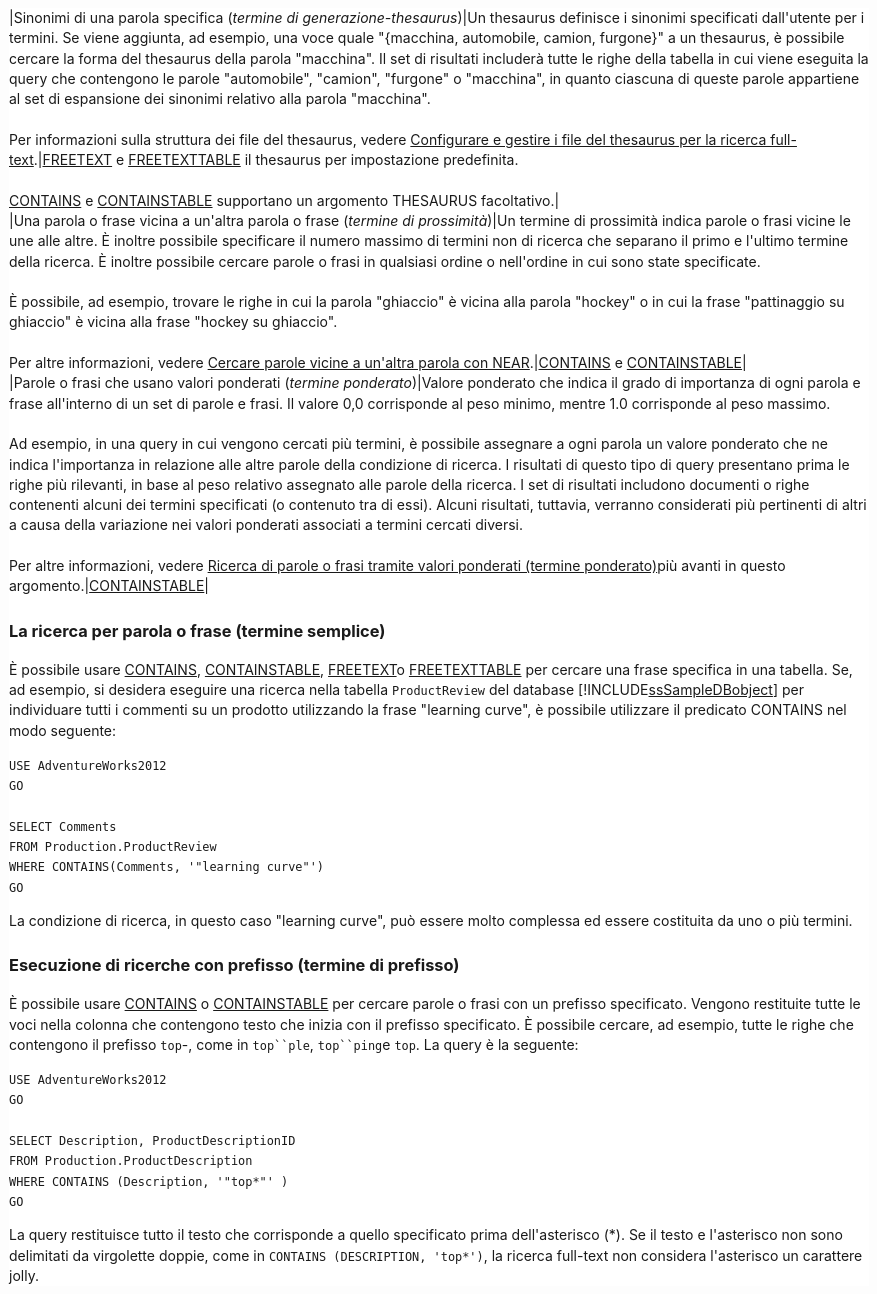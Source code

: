 |Sinonimi di una parola specifica (*termine di generazione-thesaurus*)|Un thesaurus definisce i sinonimi specificati dall'utente per i termini. Se viene aggiunta, ad esempio, una voce quale "{macchina, automobile, camion, furgone}" a un thesaurus, è possibile cercare la forma del thesaurus della parola "macchina". Il set di risultati includerà tutte le righe della tabella in cui viene eseguita la query che contengono le parole "automobile", "camion", "furgone" o "macchina", in quanto ciascuna di queste parole appartiene al set di espansione dei sinonimi relativo alla parola "macchina".<br /><br /> Per informazioni sulla struttura dei file del thesaurus, vedere [Configurare e gestire i file del thesaurus per la ricerca full-text](configure-and-manage-thesaurus-files-for-full-text-search.md).|[FREETEXT](/sql/t-sql/queries/freetext-transact-sql) e [FREETEXTTABLE](/sql/relational-databases/system-functions/freetexttable-transact-sql) il thesaurus per impostazione predefinita.<br /><br /> [CONTAINS](/sql/t-sql/queries/contains-transact-sql) e [CONTAINSTABLE](/sql/relational-databases/system-functions/containstable-transact-sql) supportano un argomento THESAURUS facoltativo.|  
|Una parola o frase vicina a un'altra parola o frase (*termine di prossimità*)|Un termine di prossimità indica parole o frasi vicine le une alle altre. È inoltre possibile specificare il numero massimo di termini non di ricerca che separano il primo e l'ultimo termine della ricerca. È inoltre possibile cercare parole o frasi in qualsiasi ordine o nell'ordine in cui sono state specificate.<br /><br /> È possibile, ad esempio, trovare le righe in cui la parola "ghiaccio" è vicina alla parola "hockey" o in cui la frase "pattinaggio su ghiaccio" è vicina alla frase "hockey su ghiaccio".<br /><br /> Per altre informazioni, vedere [Cercare parole vicine a un'altra parola con NEAR](search-for-words-close-to-another-word-with-near.md).|[CONTAINS](/sql/t-sql/queries/contains-transact-sql) e [CONTAINSTABLE](/sql/relational-databases/system-functions/containstable-transact-sql)|  
|Parole o frasi che usano valori ponderati (*termine ponderato*)|Valore ponderato che indica il grado di importanza di ogni parola e frase all'interno di un set di parole e frasi. Il valore 0,0 corrisponde al peso minimo, mentre 1.0 corrisponde al peso massimo.<br /><br /> Ad esempio, in una query in cui vengono cercati più termini, è possibile assegnare a ogni parola un valore ponderato che ne indica l'importanza in relazione alle altre parole della condizione di ricerca. I risultati di questo tipo di query presentano prima le righe più rilevanti, in base al peso relativo assegnato alle parole della ricerca. I set di risultati includono documenti o righe contenenti alcuni dei termini specificati (o contenuto tra di essi). Alcuni risultati, tuttavia, verranno considerati più pertinenti di altri a causa della variazione nei valori ponderati associati a termini cercati diversi.<br /><br /> Per altre informazioni, vedere [Ricerca di parole o frasi tramite valori ponderati (termine ponderato)](#Weighted_Term)più avanti in questo argomento.|[CONTAINSTABLE](/sql/relational-databases/system-functions/containstable-transact-sql)|  
  

  
###  <a name="Simple_Term"></a> La ricerca per parola o frase (termine semplice)  
 È possibile usare [CONTAINS](/sql/t-sql/queries/contains-transact-sql), [CONTAINSTABLE](/sql/relational-databases/system-functions/containstable-transact-sql), [FREETEXT](/sql/t-sql/queries/freetext-transact-sql)o [FREETEXTTABLE](/sql/relational-databases/system-functions/freetexttable-transact-sql) per cercare una frase specifica in una tabella. Se, ad esempio, si desidera eseguire una ricerca nella tabella `ProductReview` del database [!INCLUDE[ssSampleDBobject](../../../includes/sssampledbobject-md.md)] per individuare tutti i commenti su un prodotto utilizzando la frase "learning curve", è possibile utilizzare il predicato CONTAINS nel modo seguente:  
  
```  
USE AdventureWorks2012  
GO  
  
SELECT Comments  
FROM Production.ProductReview  
WHERE CONTAINS(Comments, '"learning curve"')  
GO  
```  
  
 La condizione di ricerca, in questo caso "learning curve", può essere molto complessa ed essere costituita da uno o più termini.  
  
 
  
###  <a name="Prefix_Term"></a> Esecuzione di ricerche con prefisso (termine di prefisso)  
 È possibile usare [CONTAINS](/sql/t-sql/queries/contains-transact-sql) o [CONTAINSTABLE](/sql/relational-databases/system-functions/containstable-transact-sql) per cercare parole o frasi con un prefisso specificato. Vengono restituite tutte le voci nella colonna che contengono testo che inizia con il prefisso specificato. È possibile cercare, ad esempio, tutte le righe che contengono il prefisso `top`-, come in `top``ple`, `top``ping`e `top`. La query è la seguente:  
  
```  
USE AdventureWorks2012  
GO  
  
SELECT Description, ProductDescriptionID  
FROM Production.ProductDescription  
WHERE CONTAINS (Description, '"top*"' )  
GO  
```  
  
 La query restituisce tutto il testo che corrisponde a quello specificato prima dell'asterisco (*). Se il testo e l'asterisco non sono delimitati da virgolette doppie, come in `CONTAINS (DESCRIPTION, 'top*')`, la ricerca full-text non considera l'asterisco un carattere jolly.  
  